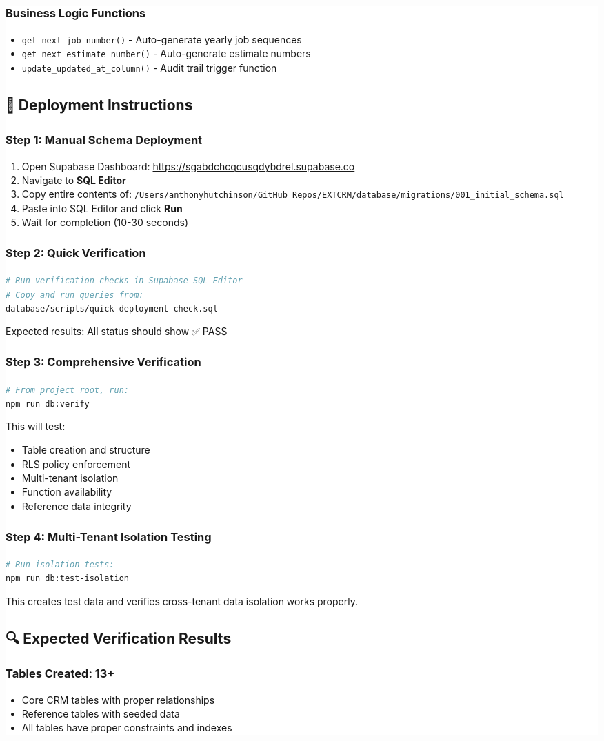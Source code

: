 ### Business Logic Functions
- `get_next_job_number()` - Auto-generate yearly job sequences
- `get_next_estimate_number()` - Auto-generate estimate numbers
- `update_updated_at_column()` - Audit trail trigger function

## 🚀 Deployment Instructions

### Step 1: Manual Schema Deployment
1. Open Supabase Dashboard: https://sgabdchcqcusqdybdrel.supabase.co
2. Navigate to **SQL Editor**
3. Copy entire contents of: `/Users/anthonyhutchinson/GitHub Repos/EXTCRM/database/migrations/001_initial_schema.sql`
4. Paste into SQL Editor and click **Run**
5. Wait for completion (10-30 seconds)

### Step 2: Quick Verification
```bash
# Run verification checks in Supabase SQL Editor
# Copy and run queries from:
database/scripts/quick-deployment-check.sql
```

Expected results: All status should show ✅ PASS

### Step 3: Comprehensive Verification
```bash
# From project root, run:
npm run db:verify
```

This will test:
- Table creation and structure
- RLS policy enforcement  
- Multi-tenant isolation
- Function availability
- Reference data integrity

### Step 4: Multi-Tenant Isolation Testing
```bash
# Run isolation tests:
npm run db:test-isolation
```

This creates test data and verifies cross-tenant data isolation works properly.

## 🔍 Expected Verification Results

### Tables Created: 13+
- Core CRM tables with proper relationships
- Reference tables with seeded data
- All tables have proper constraints and indexes

